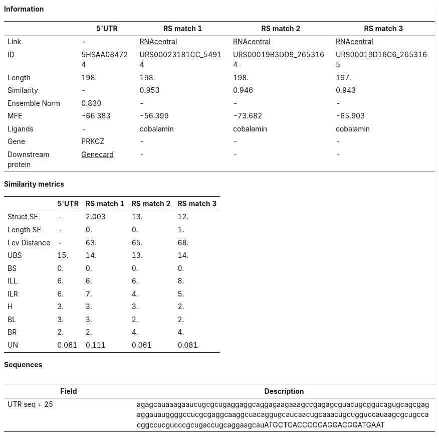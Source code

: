 
**Information**

| | 5'UTR       | RS match 1   | RS match 2  | RS match 3 |
| ---- | ----------- | ----------- | ----------- | ----------- |
| <span title="Link to the sequence source">Link</span> | -  | <a href="https://rnacentral.org/rna/URS00023181CC/54914" target="_blank" rel="noopener noreferrer">RNAcentral</a>     |<a href="https://rnacentral.org/rna/URS00019B3DD9/2653164" target="_blank" rel="noopener noreferrer">RNAcentral</a>  | <a href="https://rnacentral.org/rna/URS00019D16C6/2653165" target="_blank" rel="noopener noreferrer">RNAcentral</a>   |
| <span title="ID within respective databases">ID</span>  | 5HSAA084724     | URS00023181CC_54914     | URS00019B3DD9_2653164     | URS00019D16C6_2653165     |
| <span title="Length of the sequence in question">Length</span>  | 198.     |  198.    | 198.   |  197.    |
| <span title="Similarity score calculated from all similarity metrics">Similarity</span>  | - | 0.953 | 0.946 | 0.943 |
| <span title="Ensemble classification via all 19 ML classifiers">Ensemble Norm</span>  | 0.830 | - | - | - |
| <span title="Nupack Mean Free Energy of the secondary structure">MFE</span>  | -66.383 | -56.399 | -73.682 | -65.903 |
| <span title="Reported Ligand match on RNAcentral or via RFAM">Ligands</span>  | - | cobalamin | cobalamin | cobalamin |
| <span title="Homo Sapiens gene abbreviation">Gene</span>  | PRKCZ | - | - | - |
| <span title="Link to the sequence source">Downstream protein</span>  | <a href="https://www.genecards.org/cgi-bin/carddisp.pl?gene=PRKCZ" target="_blank" rel="noopener noreferrer"> Genecard </a>   |    -    | -  | - |


**Similarity metrics**

| | 5'UTR       | RS match 1   | RS match 2  | RS match 3 |
| ---- | ----------- | ----------- | ----------- | ----------- |
| <span title="Structural feature squared error">Struct SE</span> | - | 2.003 | 13. | 12. |
| <span title="Length difference squared error">Length SE</span> | - | 0. | 0. | 1. |
| <span title="Edit distance of both dot structures">Lev Distance</span> | - | 63. | 65. | 68. |
| <span title="Unbranched stack count">UBS</span>| 15. | 14. | 13. | 14. |
| <span title="Branched stack counts">BS</span> | 0. | 0. | 0. | 0. |
| <span title="Inner loop left count">ILL</span> | 6. | 6. | 6. | 8. |
| <span title="Inner loop right count">ILR</span> | 6. | 7. | 4. | 5. |
| <span title="Hairpin counts">H</span> | 3. | 3. | 3. | 2. |
| <span title="Bulges left count">BL</span> | 3. | 3. | 2. | 2. |
| <span title="Bulges right count">BR</span> | 2. | 2. | 4. | 4. |
| <span title="Unpaired nucleotide %">UN</span> | 0.061 | 0.111 | 0.061 | 0.081 |

**Sequences**


<div style="overflow-x:auto;">

<table>
<colgroup>
<col width="30%" />
<col width="70%" />
</colgroup>
<thead>
<tr class="header">
<th>Field</th>
<th>Description</th>
</tr>
</thead>
<tbody>
<tr>
<td markdown="span">UTR seq + 25 </td>
<td markdown="span"> agagcauaaagaaucugcgcugaggaggcaggagaagaaagccgagagcguacugcggucagugcagcgagaggauauggggccucgcgaggcaaggcuacaggugcaucaacugcaaacugcugguccauaagcgcugccacggccucgucccgcugaccugcaggaagcauATGCTCACCCCGAGGACGGATGAAT </td>